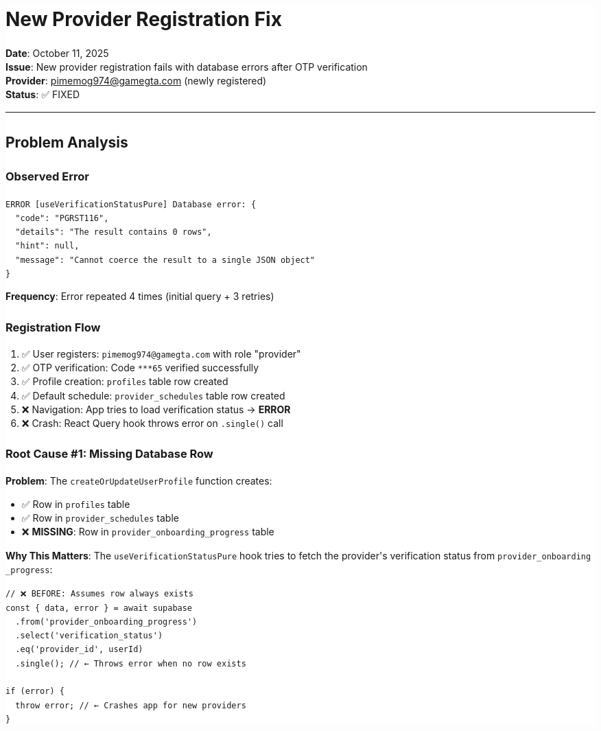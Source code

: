 # New Provider Registration Fix

**Date**: October 11, 2025  
**Issue**: New provider registration fails with database errors after OTP verification  
**Provider**: pimemog974@gamegta.com (newly registered)  
**Status**: ✅ FIXED

---

## Problem Analysis

### Observed Error

```
ERROR [useVerificationStatusPure] Database error: {
  "code": "PGRST116",
  "details": "The result contains 0 rows",
  "hint": null,
  "message": "Cannot coerce the result to a single JSON object"
}
```

**Frequency**: Error repeated 4 times (initial query + 3 retries)

### Registration Flow

1. ✅ User registers: `pimemog974@gamegta.com` with role "provider"
2. ✅ OTP verification: Code `***65` verified successfully
3. ✅ Profile creation: `profiles` table row created
4. ✅ Default schedule: `provider_schedules` table row created
5. ❌ Navigation: App tries to load verification status → **ERROR**
6. ❌ Crash: React Query hook throws error on `.single()` call

### Root Cause #1: Missing Database Row

**Problem**: The `createOrUpdateUserProfile` function creates:
- ✅ Row in `profiles` table
- ✅ Row in `provider_schedules` table
- ❌ **MISSING**: Row in `provider_onboarding_progress` table

**Why This Matters**:
The `useVerificationStatusPure` hook tries to fetch the provider's verification status from `provider_onboarding_progress`:

```tsx
// ❌ BEFORE: Assumes row always exists
const { data, error } = await supabase
  .from('provider_onboarding_progress')
  .select('verification_status')
  .eq('provider_id', userId)
  .single(); // ← Throws error when no row exists

if (error) {
  throw error; // ← Crashes app for new providers
}
```
